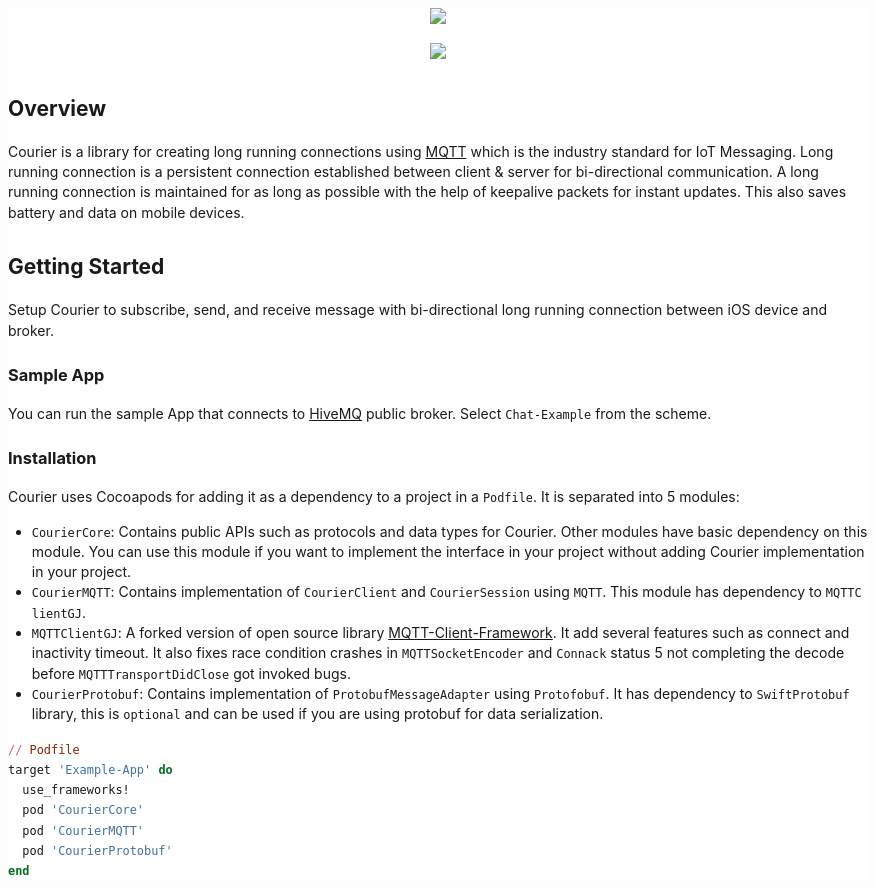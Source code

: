 <p align="center">
<img src="https://github.com/gojek/courier-iOS/blob/main/docs/static/img/courier-logo-full-black.svg#gh-light-mode-only" width="500"/>
</p>

<p align="center">
<img src="https://github.com/gojek/courier-iOS/blob/main/docs/static/img/courier-logo-full-white.svg#gh-dark-mode-only" width="500"/>
</p>

## Overview

Courier is a library for creating long running connections using [MQTT](https://mqtt.org) which is the industry standard for IoT Messaging. Long running connection is a persistent connection established between client & server for bi-directional communication. A long running connection is maintained for as long as possible with the help of keepalive packets for instant updates. This also saves battery and data on mobile devices.

## Getting Started

Setup Courier to subscribe, send, and receive message with bi-directional long running connection between iOS device and broker.

### Sample App

You can run the sample App that connects to [HiveMQ](https://broker.mqttdashboard.com) public broker. Select `Chat-Example` from the scheme.


### Installation

Courier uses Cocoapods for adding it as a dependency to a project in a `Podfile`. It is separated into 5 modules:
- `CourierCore`: Contains public APIs such as protocols and data types for Courier. Other modules have basic dependency on this module. You can use this module if you want to implement the interface in your project without adding Courier implementation in your project.
- `CourierMQTT`: Contains implementation of `CourierClient` and `CourierSession` using `MQTT`. This module has dependency to `MQTTClientGJ`.
- `MQTTClientGJ`: A forked version of open source library [MQTT-Client-Framework](https://github.com/novastone-media/MQTT-Client-Framework). It add several features such as connect and inactivity timeout. It also fixes race condition crashes in `MQTTSocketEncoder` and `Connack` status 5 not completing the decode before `MQTTTransportDidClose` got invoked bugs.
- `CourierProtobuf`: Contains implementation of `ProtobufMessageAdapter` using `Protofobuf`. It has dependency to `SwiftProtobuf` library, this is `optional` and can be used if you are using protobuf for data serialization.


```ruby
// Podfile
target 'Example-App' do
  use_frameworks!
  pod 'CourierCore'
  pod 'CourierMQTT'
  pod 'CourierProtobuf'
end
```
